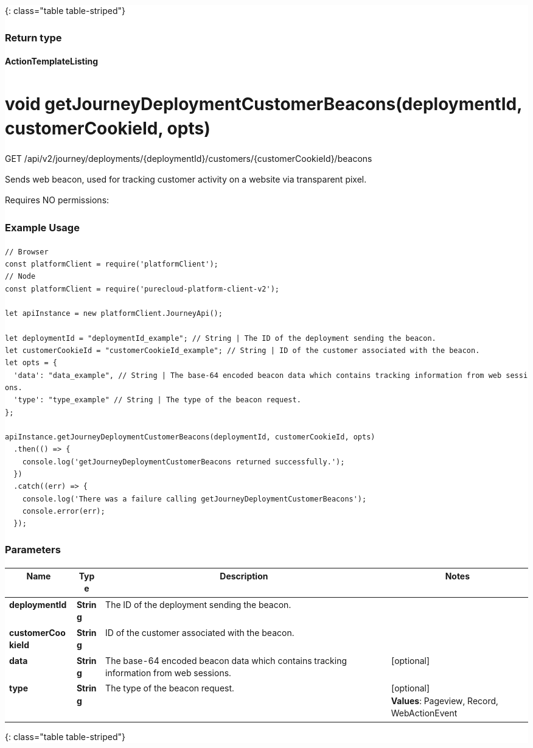 {: class="table table-striped"}

### Return type

**ActionTemplateListing**

<a name="getJourneyDeploymentCustomerBeacons"></a>

# void getJourneyDeploymentCustomerBeacons(deploymentId, customerCookieId, opts)


GET /api/v2/journey/deployments/{deploymentId}/customers/{customerCookieId}/beacons

Sends web beacon, used for tracking customer activity on a website via transparent pixel.

Requires NO permissions:

### Example Usage

```{"language":"javascript"}
// Browser
const platformClient = require('platformClient');
// Node
const platformClient = require('purecloud-platform-client-v2');

let apiInstance = new platformClient.JourneyApi();

let deploymentId = "deploymentId_example"; // String | The ID of the deployment sending the beacon.
let customerCookieId = "customerCookieId_example"; // String | ID of the customer associated with the beacon.
let opts = { 
  'data': "data_example", // String | The base-64 encoded beacon data which contains tracking information from web sessions.
  'type': "type_example" // String | The type of the beacon request.
};

apiInstance.getJourneyDeploymentCustomerBeacons(deploymentId, customerCookieId, opts)
  .then(() => {
    console.log('getJourneyDeploymentCustomerBeacons returned successfully.');
  })
  .catch((err) => {
    console.log('There was a failure calling getJourneyDeploymentCustomerBeacons');
    console.error(err);
  });
```

### Parameters


| Name | Type | Description  | Notes |
| ------------- | ------------- | ------------- | ------------- |
 **deploymentId** | **String** | The ID of the deployment sending the beacon. |  |
 **customerCookieId** | **String** | ID of the customer associated with the beacon. |  |
 **data** | **String** | The base-64 encoded beacon data which contains tracking information from web sessions. | [optional]  |
 **type** | **String** | The type of the beacon request. | [optional] <br />**Values**: Pageview, Record, WebActionEvent |
{: class="table table-striped"}
